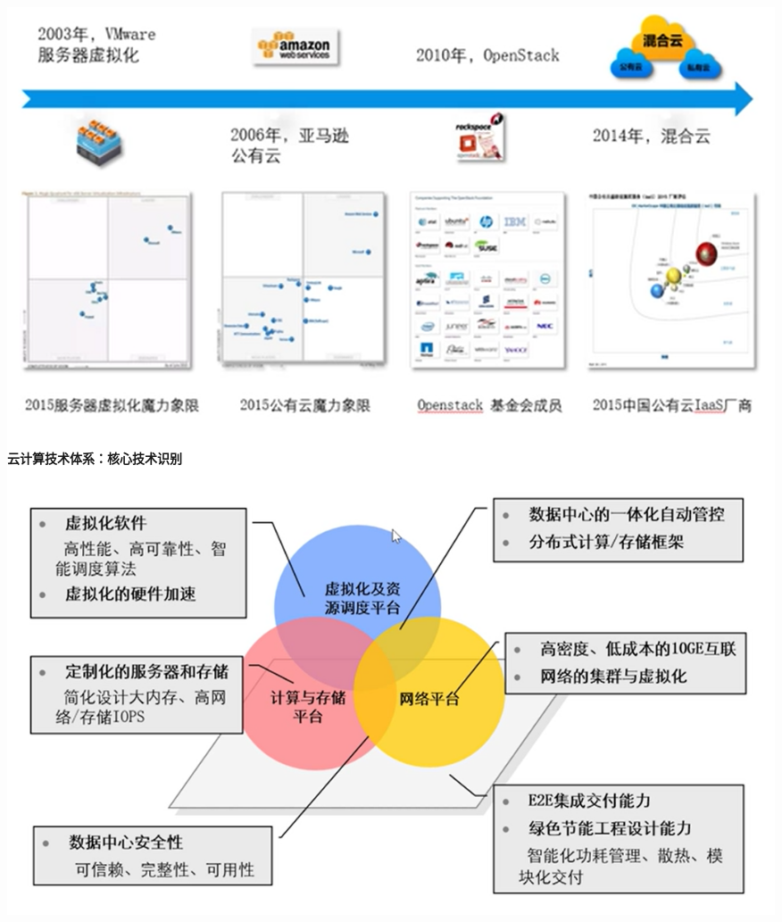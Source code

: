 ![](./%E5%B1%8F%E5%B9%95%E6%88%AA%E5%9B%BE%202022-11-15%20214019.png)


**云计算技术体系：核心技术识别**

![](./%E5%B1%8F%E5%B9%95%E6%88%AA%E5%9B%BE%202022-11-15%20220103.png)
